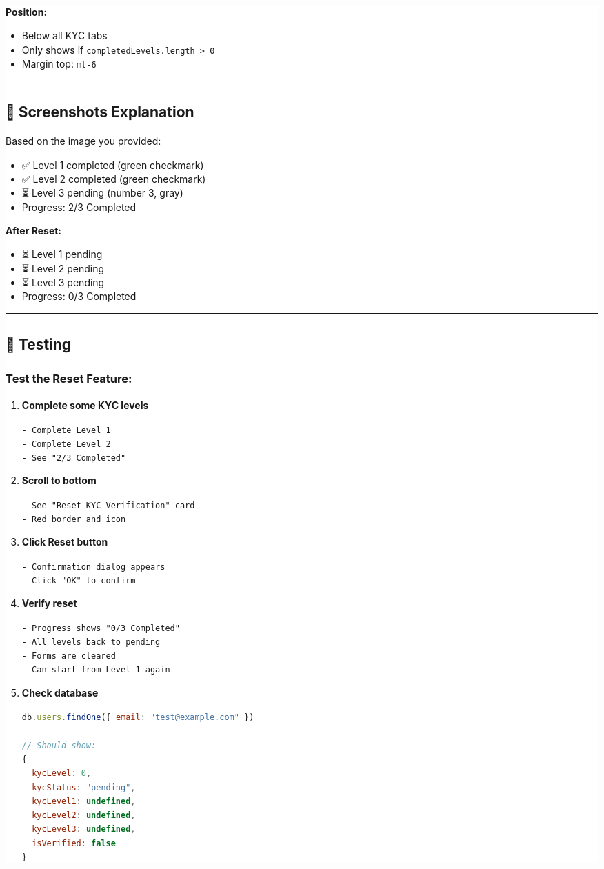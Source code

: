 **Position:**
- Below all KYC tabs
- Only shows if `completedLevels.length > 0`
- Margin top: `mt-6`

---

## 📱 Screenshots Explanation

Based on the image you provided:
- ✅ Level 1 completed (green checkmark)
- ✅ Level 2 completed (green checkmark)
- ⏳ Level 3 pending (number 3, gray)
- Progress: 2/3 Completed

**After Reset:**
- ⏳ Level 1 pending
- ⏳ Level 2 pending
- ⏳ Level 3 pending
- Progress: 0/3 Completed

---

## 🧪 Testing

### Test the Reset Feature:

1. **Complete some KYC levels**
   ```
   - Complete Level 1
   - Complete Level 2
   - See "2/3 Completed"
   ```

2. **Scroll to bottom**
   ```
   - See "Reset KYC Verification" card
   - Red border and icon
   ```

3. **Click Reset button**
   ```
   - Confirmation dialog appears
   - Click "OK" to confirm
   ```

4. **Verify reset**
   ```
   - Progress shows "0/3 Completed"
   - All levels back to pending
   - Forms are cleared
   - Can start from Level 1 again
   ```

5. **Check database**
   ```javascript
   db.users.findOne({ email: "test@example.com" })
   
   // Should show:
   {
     kycLevel: 0,
     kycStatus: "pending",
     kycLevel1: undefined,
     kycLevel2: undefined,
     kycLevel3: undefined,
     isVerified: false
   }
   ```